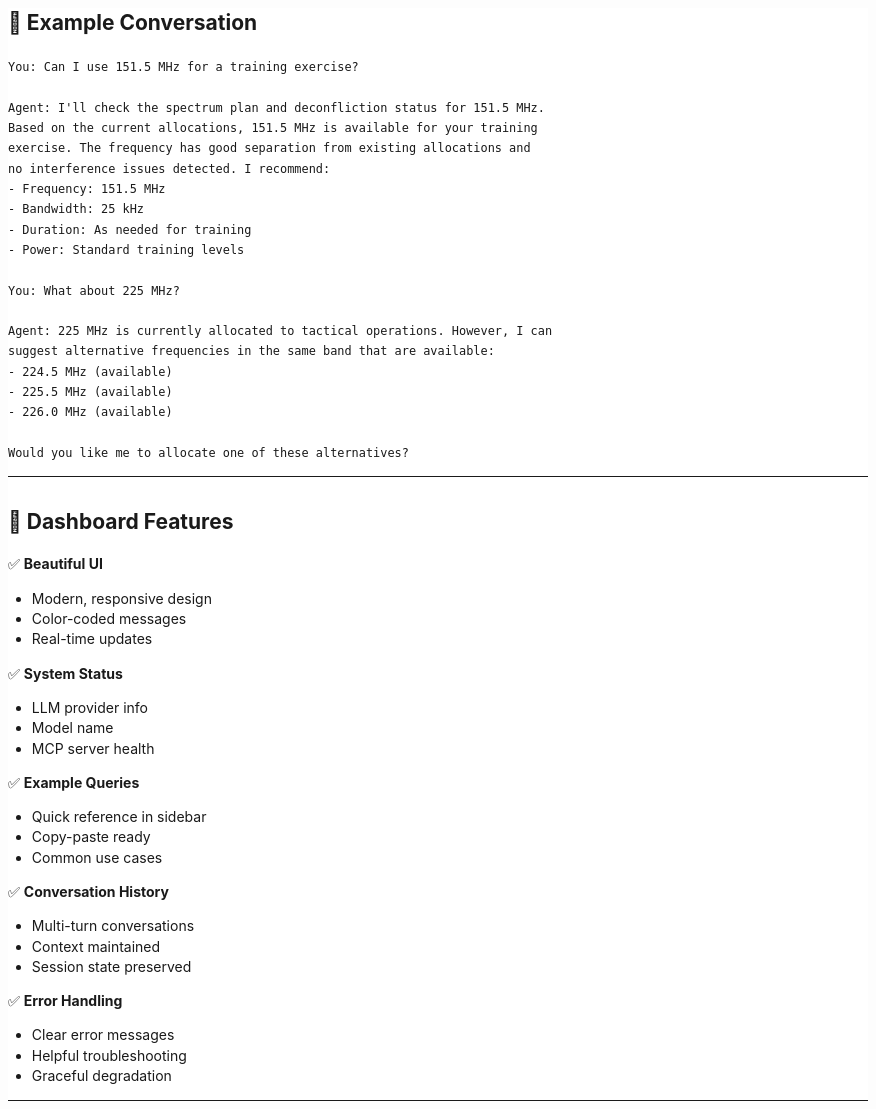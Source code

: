 
## 💬 Example Conversation

```
You: Can I use 151.5 MHz for a training exercise?

Agent: I'll check the spectrum plan and deconfliction status for 151.5 MHz.
Based on the current allocations, 151.5 MHz is available for your training 
exercise. The frequency has good separation from existing allocations and 
no interference issues detected. I recommend:
- Frequency: 151.5 MHz
- Bandwidth: 25 kHz
- Duration: As needed for training
- Power: Standard training levels

You: What about 225 MHz?

Agent: 225 MHz is currently allocated to tactical operations. However, I can 
suggest alternative frequencies in the same band that are available:
- 224.5 MHz (available)
- 225.5 MHz (available)
- 226.0 MHz (available)

Would you like me to allocate one of these alternatives?
```

---

## 🎨 Dashboard Features

✅ **Beautiful UI**
- Modern, responsive design
- Color-coded messages
- Real-time updates

✅ **System Status**
- LLM provider info
- Model name
- MCP server health

✅ **Example Queries**
- Quick reference in sidebar
- Copy-paste ready
- Common use cases

✅ **Conversation History**
- Multi-turn conversations
- Context maintained
- Session state preserved

✅ **Error Handling**
- Clear error messages
- Helpful troubleshooting
- Graceful degradation

---